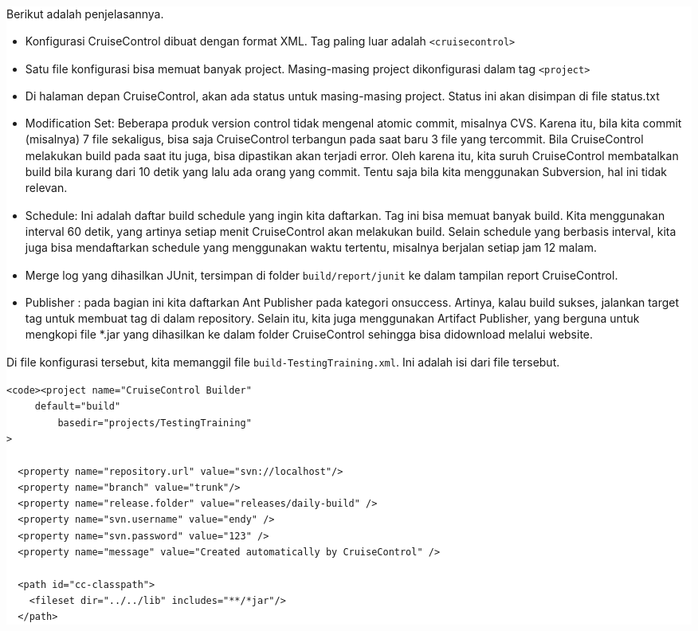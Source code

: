 
Berikut adalah penjelasannya.




	
  * Konfigurasi CruiseControl dibuat dengan format XML. Tag paling luar adalah `<cruisecontrol>`

	
  * Satu file konfigurasi bisa memuat banyak project. Masing-masing project dikonfigurasi dalam tag `<project>`

	
  * Di halaman depan CruiseControl, akan ada status untuk masing-masing project. Status ini akan disimpan di file status.txt

	
  * Modification Set: Beberapa produk version control tidak mengenal atomic commit, misalnya CVS. Karena itu, bila kita commit (misalnya) 7 file sekaligus, bisa saja CruiseControl terbangun pada saat baru 3 file yang tercommit. Bila CruiseControl melakukan build pada saat itu juga, bisa dipastikan akan terjadi error. Oleh karena itu, kita suruh CruiseControl membatalkan build bila kurang dari 10 detik yang lalu ada orang yang commit. Tentu saja bila kita menggunakan Subversion, hal ini tidak relevan.

	
  * Schedule: Ini adalah daftar build schedule yang ingin kita daftarkan. Tag ini bisa memuat banyak build. Kita menggunakan interval 60 detik, yang artinya setiap menit CruiseControl akan melakukan build. Selain schedule yang berbasis interval, kita juga bisa mendaftarkan schedule yang menggunakan waktu tertentu, misalnya berjalan setiap jam 12 malam.

	
  * Merge log yang dihasilkan JUnit, tersimpan di folder `build/report/junit` ke dalam tampilan report CruiseControl.

	
  * Publisher : pada bagian ini kita daftarkan Ant Publisher pada kategori onsuccess. Artinya, kalau build sukses, jalankan target tag untuk membuat tag di dalam repository. Selain itu, kita juga menggunakan Artifact Publisher, yang berguna untuk mengkopi file *.jar yang dihasilkan ke dalam folder CruiseControl sehingga bisa didownload melalui website.



Di file konfigurasi tersebut, kita memanggil file `build-TestingTraining.xml`. Ini adalah isi dari file tersebut. 

    
    <code><project name="CruiseControl Builder" 
    	 default="build"
             basedir="projects/TestingTraining"
    >
    
      <property name="repository.url" value="svn://localhost"/>
      <property name="branch" value="trunk"/>
      <property name="release.folder" value="releases/daily-build" />
      <property name="svn.username" value="endy" />
      <property name="svn.password" value="123" />
      <property name="message" value="Created automatically by CruiseControl" />
    
      <path id="cc-classpath">
        <fileset dir="../../lib" includes="**/*jar"/>
      </path>  
    